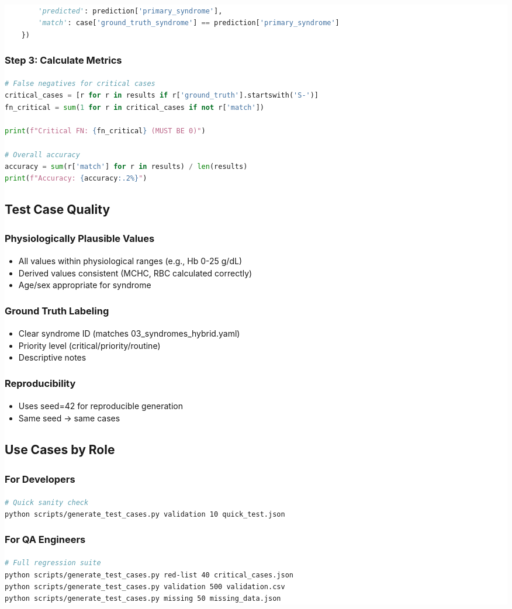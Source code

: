 ```python
        'predicted': prediction['primary_syndrome'],
        'match': case['ground_truth_syndrome'] == prediction['primary_syndrome']
    })
```

### Step 3: Calculate Metrics
```python
# False negatives for critical cases
critical_cases = [r for r in results if r['ground_truth'].startswith('S-')]
fn_critical = sum(1 for r in critical_cases if not r['match'])

print(f"Critical FN: {fn_critical} (MUST BE 0)")

# Overall accuracy
accuracy = sum(r['match'] for r in results) / len(results)
print(f"Accuracy: {accuracy:.2%}")
```

## Test Case Quality

### Physiologically Plausible Values
- All values within physiological ranges (e.g., Hb 0-25 g/dL)
- Derived values consistent (MCHC, RBC calculated correctly)
- Age/sex appropriate for syndrome

### Ground Truth Labeling
- Clear syndrome ID (matches 03_syndromes_hybrid.yaml)
- Priority level (critical/priority/routine)
- Descriptive notes

### Reproducibility
- Uses seed=42 for reproducible generation
- Same seed → same cases

## Use Cases by Role

### For Developers
```bash
# Quick sanity check
python scripts/generate_test_cases.py validation 10 quick_test.json
```

### For QA Engineers
```bash
# Full regression suite
python scripts/generate_test_cases.py red-list 40 critical_cases.json
python scripts/generate_test_cases.py validation 500 validation.csv
python scripts/generate_test_cases.py missing 50 missing_data.json
```
